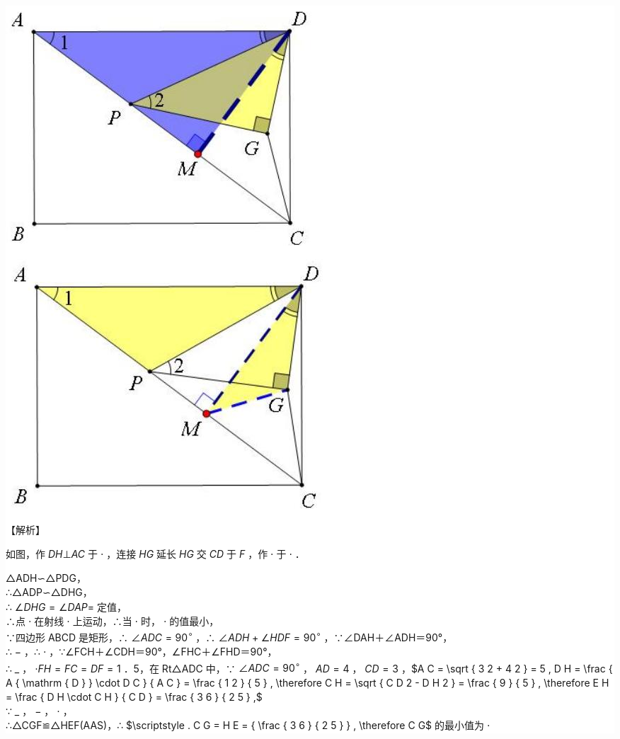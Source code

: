 ![](images/c6addb9eb768e70016e1ae18c99db17be29e2cb5ee153af4ed0486a0810d2b16.jpg)

![](images/4d95a947f1688ca2bceb5904ca7b1114dfcd37900b16695c90e866cc86a7276c.jpg)

【解析】

如图，作 $D H \bot A C$ 于 $\cdot$ ，连接 $H G$ 延长 $H G$ 交 $C D$ 于 $F$ ，作 $\cdot$ 于 $\cdot$ ．

△ADH∽△PDG，  
∴△ADP∽△DHG，  
∴ $\angle D H G = \angle D A P =$ 定值，  
∴点 $\cdot$ 在射线 $\cdot$ 上运动，∴当 $\cdot$ 时， $\cdot$ 的值最小，  
∵四边形 ABCD 是矩形，∴ $\angle A D C = 9 0 ^ { \circ }$ ，∴ $\angle A D H + \angle H D F { = } 9 0 ^ { \circ }$ ，∵∠DAH＋∠ADH＝90°，  
∴ $-$ ，∴ $\cdot$ ，∵∠FCH＋∠CDH＝90°，∠FHC＋∠FHD＝90°，  
∴ $\_$ ， $\scriptstyle \cdot F H = F C = D F = 1$ ．5，在 Rt△ADC 中，∵ $\angle A D C = 9 0 ^ { \circ }$ ， $A D { = } 4$ ， $C D { = } 3$ ，$A C = \sqrt { 3 2 + 4 2 } = 5 , D H = \frac { A { \mathrm { D } } \cdot D C } { A C } = \frac { 1 2 } { 5 } , \therefore C H = \sqrt { C D 2 - D H 2 } = \frac { 9 } { 5 } , \therefore E H = \frac { D H \cdot C H } { C D } = \frac { 3 6 } { 2 5 } ,$   
∵ $\_$ ， $-$ ， $\cdot$ ，  
∴△CGF≌△HEF(AAS)，∴ $\scriptstyle . C G = H E = { \frac { 3 6 } { 2 5 } } , \therefore C G$ 的最小值为 $\cdot$
